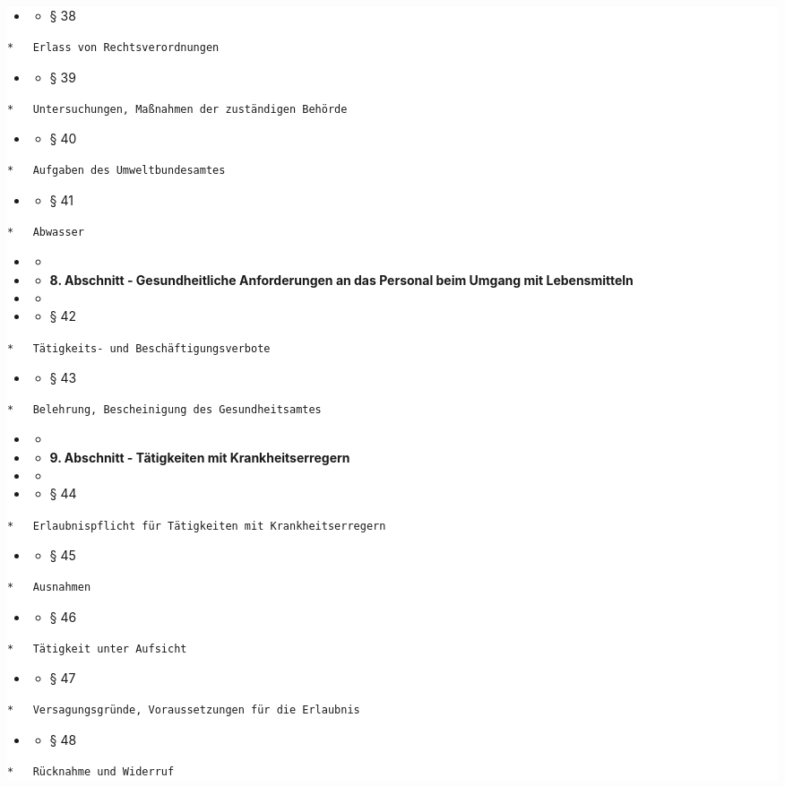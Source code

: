 
*    *   § 38

    *   Erlass von Rechtsverordnungen


*    *   § 39

    *   Untersuchungen, Maßnahmen der zuständigen Behörde


*    *   § 40

    *   Aufgaben des Umweltbundesamtes


*    *   § 41

    *   Abwasser


*    *

*    *   **8. Abschnitt - Gesundheitliche Anforderungen an das Personal beim
        Umgang mit Lebensmitteln**


*    *

*    *   § 42

    *   Tätigkeits- und Beschäftigungsverbote


*    *   § 43

    *   Belehrung, Bescheinigung des Gesundheitsamtes


*    *

*    *   **9. Abschnitt - Tätigkeiten mit Krankheitserregern**


*    *

*    *   § 44

    *   Erlaubnispflicht für Tätigkeiten mit Krankheitserregern


*    *   § 45

    *   Ausnahmen


*    *   § 46

    *   Tätigkeit unter Aufsicht


*    *   § 47

    *   Versagungsgründe, Voraussetzungen für die Erlaubnis


*    *   § 48

    *   Rücknahme und Widerruf
